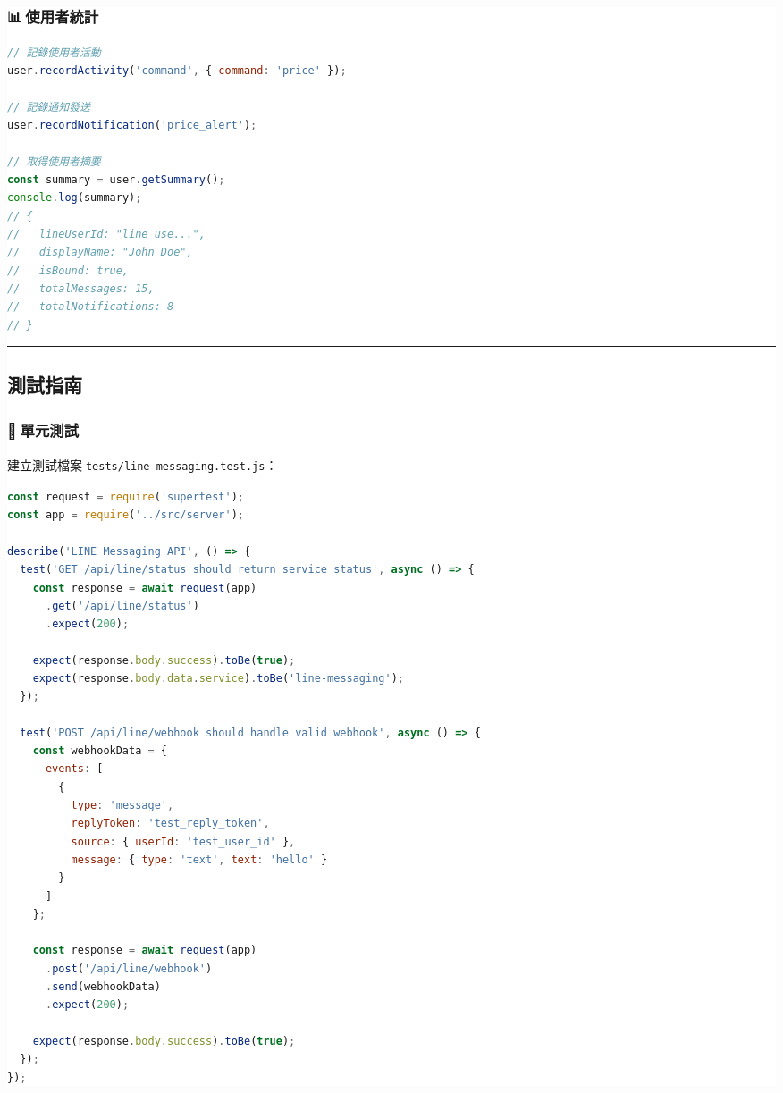### 📊 使用者統計

```javascript
// 記錄使用者活動
user.recordActivity('command', { command: 'price' });

// 記錄通知發送
user.recordNotification('price_alert');

// 取得使用者摘要
const summary = user.getSummary();
console.log(summary);
// {
//   lineUserId: "line_use...",
//   displayName: "John Doe",
//   isBound: true,
//   totalMessages: 15,
//   totalNotifications: 8
// }
```

---

## 測試指南

### 🧪 單元測試

建立測試檔案 `tests/line-messaging.test.js`：

```javascript
const request = require('supertest');
const app = require('../src/server');

describe('LINE Messaging API', () => {
  test('GET /api/line/status should return service status', async () => {
    const response = await request(app)
      .get('/api/line/status')
      .expect(200);
      
    expect(response.body.success).toBe(true);
    expect(response.body.data.service).toBe('line-messaging');
  });

  test('POST /api/line/webhook should handle valid webhook', async () => {
    const webhookData = {
      events: [
        {
          type: 'message',
          replyToken: 'test_reply_token',
          source: { userId: 'test_user_id' },
          message: { type: 'text', text: 'hello' }
        }
      ]
    };

    const response = await request(app)
      .post('/api/line/webhook')
      .send(webhookData)
      .expect(200);
      
    expect(response.body.success).toBe(true);
  });
});
```
